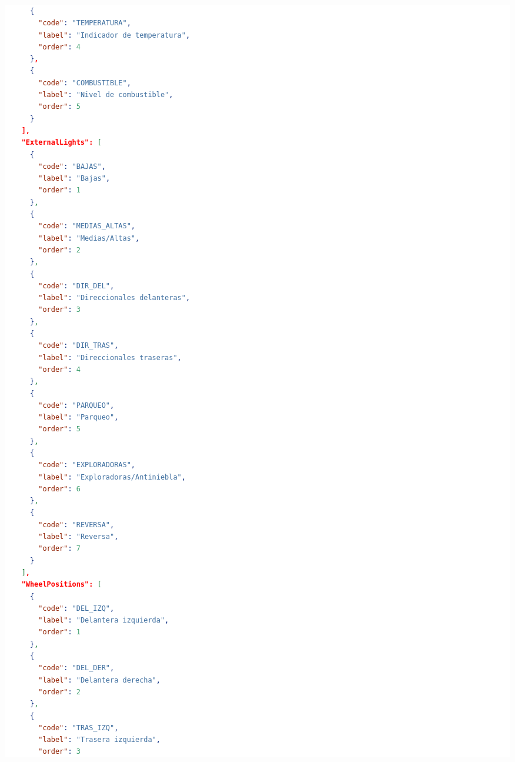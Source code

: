 ```json
      {
        "code": "TEMPERATURA",
        "label": "Indicador de temperatura",
        "order": 4
      },
      {
        "code": "COMBUSTIBLE",
        "label": "Nivel de combustible",
        "order": 5
      }
    ],
    "ExternalLights": [
      {
        "code": "BAJAS",
        "label": "Bajas",
        "order": 1
      },
      {
        "code": "MEDIAS_ALTAS",
        "label": "Medias/Altas",
        "order": 2
      },
      {
        "code": "DIR_DEL",
        "label": "Direccionales delanteras",
        "order": 3
      },
      {
        "code": "DIR_TRAS",
        "label": "Direccionales traseras",
        "order": 4
      },
      {
        "code": "PARQUEO",
        "label": "Parqueo",
        "order": 5
      },
      {
        "code": "EXPLORADORAS",
        "label": "Exploradoras/Antiniebla",
        "order": 6
      },
      {
        "code": "REVERSA",
        "label": "Reversa",
        "order": 7
      }
    ],
    "WheelPositions": [
      {
        "code": "DEL_IZQ",
        "label": "Delantera izquierda",
        "order": 1
      },
      {
        "code": "DEL_DER",
        "label": "Delantera derecha",
        "order": 2
      },
      {
        "code": "TRAS_IZQ",
        "label": "Trasera izquierda",
        "order": 3
```